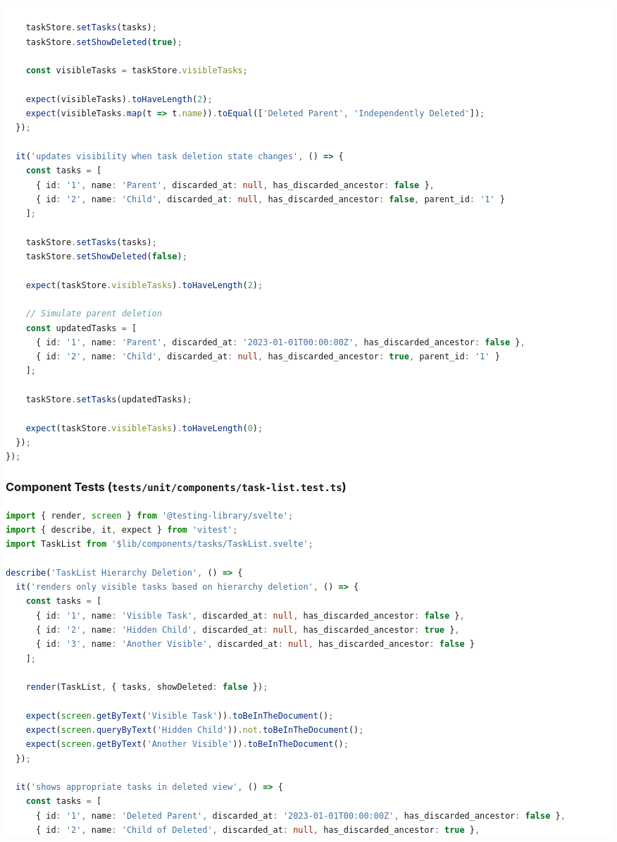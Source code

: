 ```typescript
    
    taskStore.setTasks(tasks);
    taskStore.setShowDeleted(true);
    
    const visibleTasks = taskStore.visibleTasks;
    
    expect(visibleTasks).toHaveLength(2);
    expect(visibleTasks.map(t => t.name)).toEqual(['Deleted Parent', 'Independently Deleted']);
  });
  
  it('updates visibility when task deletion state changes', () => {
    const tasks = [
      { id: '1', name: 'Parent', discarded_at: null, has_discarded_ancestor: false },
      { id: '2', name: 'Child', discarded_at: null, has_discarded_ancestor: false, parent_id: '1' }
    ];
    
    taskStore.setTasks(tasks);
    taskStore.setShowDeleted(false);
    
    expect(taskStore.visibleTasks).toHaveLength(2);
    
    // Simulate parent deletion
    const updatedTasks = [
      { id: '1', name: 'Parent', discarded_at: '2023-01-01T00:00:00Z', has_discarded_ancestor: false },
      { id: '2', name: 'Child', discarded_at: null, has_discarded_ancestor: true, parent_id: '1' }
    ];
    
    taskStore.setTasks(updatedTasks);
    
    expect(taskStore.visibleTasks).toHaveLength(0);
  });
});
```

### Component Tests (`tests/unit/components/task-list.test.ts`)

```typescript
import { render, screen } from '@testing-library/svelte';
import { describe, it, expect } from 'vitest';
import TaskList from '$lib/components/tasks/TaskList.svelte';

describe('TaskList Hierarchy Deletion', () => {
  it('renders only visible tasks based on hierarchy deletion', () => {
    const tasks = [
      { id: '1', name: 'Visible Task', discarded_at: null, has_discarded_ancestor: false },
      { id: '2', name: 'Hidden Child', discarded_at: null, has_discarded_ancestor: true },
      { id: '3', name: 'Another Visible', discarded_at: null, has_discarded_ancestor: false }
    ];
    
    render(TaskList, { tasks, showDeleted: false });
    
    expect(screen.getByText('Visible Task')).toBeInTheDocument();
    expect(screen.queryByText('Hidden Child')).not.toBeInTheDocument();
    expect(screen.getByText('Another Visible')).toBeInTheDocument();
  });
  
  it('shows appropriate tasks in deleted view', () => {
    const tasks = [
      { id: '1', name: 'Deleted Parent', discarded_at: '2023-01-01T00:00:00Z', has_discarded_ancestor: false },
      { id: '2', name: 'Child of Deleted', discarded_at: null, has_discarded_ancestor: true },
```